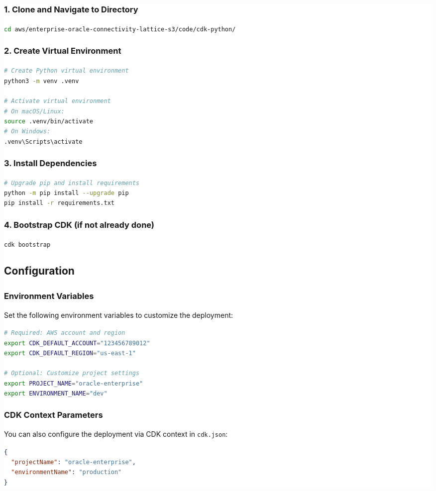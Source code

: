 ### 1. Clone and Navigate to Directory

```bash
cd aws/enterprise-oracle-connectivity-lattice-s3/code/cdk-python/
```

### 2. Create Virtual Environment

```bash
# Create Python virtual environment
python3 -m venv .venv

# Activate virtual environment
# On macOS/Linux:
source .venv/bin/activate
# On Windows:
.venv\Scripts\activate
```

### 3. Install Dependencies

```bash
# Upgrade pip and install requirements
python -m pip install --upgrade pip
pip install -r requirements.txt
```

### 4. Bootstrap CDK (if not already done)

```bash
cdk bootstrap
```

## Configuration

### Environment Variables

Set the following environment variables to customize the deployment:

```bash
# Required: AWS account and region
export CDK_DEFAULT_ACCOUNT="123456789012"
export CDK_DEFAULT_REGION="us-east-1"

# Optional: Customize project settings
export PROJECT_NAME="oracle-enterprise"
export ENVIRONMENT_NAME="dev"
```

### CDK Context Parameters

You can also configure the deployment via CDK context in `cdk.json`:

```json
{
  "projectName": "oracle-enterprise",
  "environmentName": "production"
}
```
